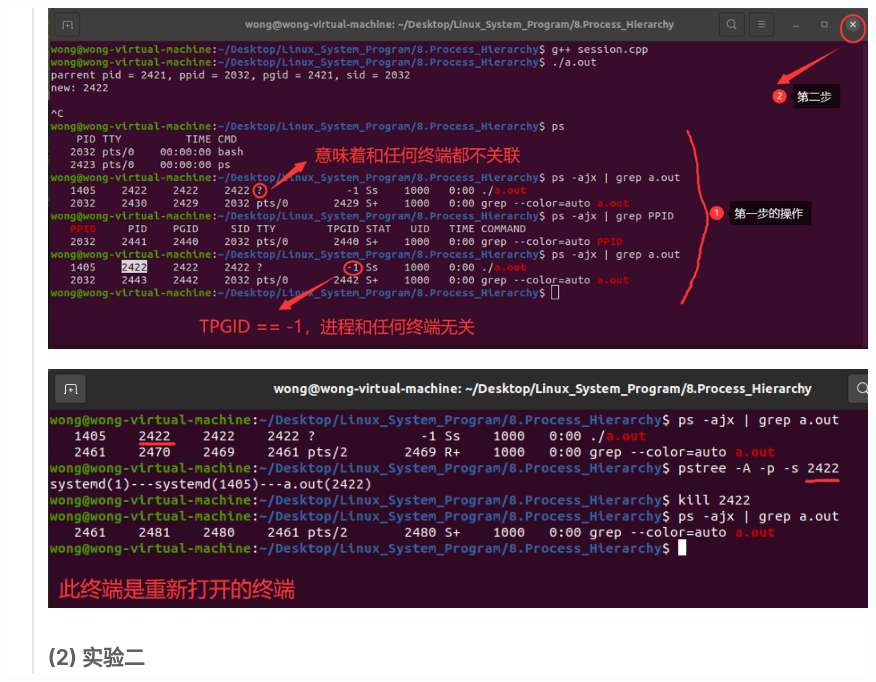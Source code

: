 >![image-20230721235956654](九、Linux进程层次分析.assets/image-20230721235956654.png)
>
><img src="九、Linux进程层次分析.assets/image-20230722000009896.png" alt="image-20230722000009896" />
>
><h2>(2) 实验二</h2>
>